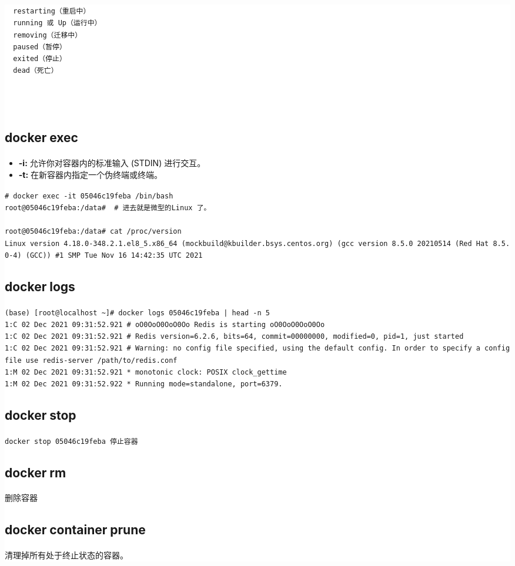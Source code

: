 ```shell
  restarting（重启中）
  running 或 Up（运行中）
  removing（迁移中）
  paused（暂停）
  exited（停止）
  dead（死亡）
  
  
  
```

## docker exec 

- **-i:** 允许你对容器内的标准输入 (STDIN) 进行交互。
- **-t:** 在新容器内指定一个伪终端或终端。

```shell
# docker exec -it 05046c19feba /bin/bash 
root@05046c19feba:/data#  # 进去就是微型的Linux 了。

root@05046c19feba:/data# cat /proc/version
Linux version 4.18.0-348.2.1.el8_5.x86_64 (mockbuild@kbuilder.bsys.centos.org) (gcc version 8.5.0 20210514 (Red Hat 8.5.0-4) (GCC)) #1 SMP Tue Nov 16 14:42:35 UTC 2021
```

## docker logs

```shell
(base) [root@localhost ~]# docker logs 05046c19feba | head -n 5
1:C 02 Dec 2021 09:31:52.921 # oO0OoO0OoO0Oo Redis is starting oO0OoO0OoO0Oo
1:C 02 Dec 2021 09:31:52.921 # Redis version=6.2.6, bits=64, commit=00000000, modified=0, pid=1, just started
1:C 02 Dec 2021 09:31:52.921 # Warning: no config file specified, using the default config. In order to specify a config file use redis-server /path/to/redis.conf
1:M 02 Dec 2021 09:31:52.921 * monotonic clock: POSIX clock_gettime
1:M 02 Dec 2021 09:31:52.922 * Running mode=standalone, port=6379.
```

## docker stop

```shell
docker stop 05046c19feba 停止容器
```

## docker rm 

删除容器

## docker container prune

清理掉所有处于终止状态的容器。

